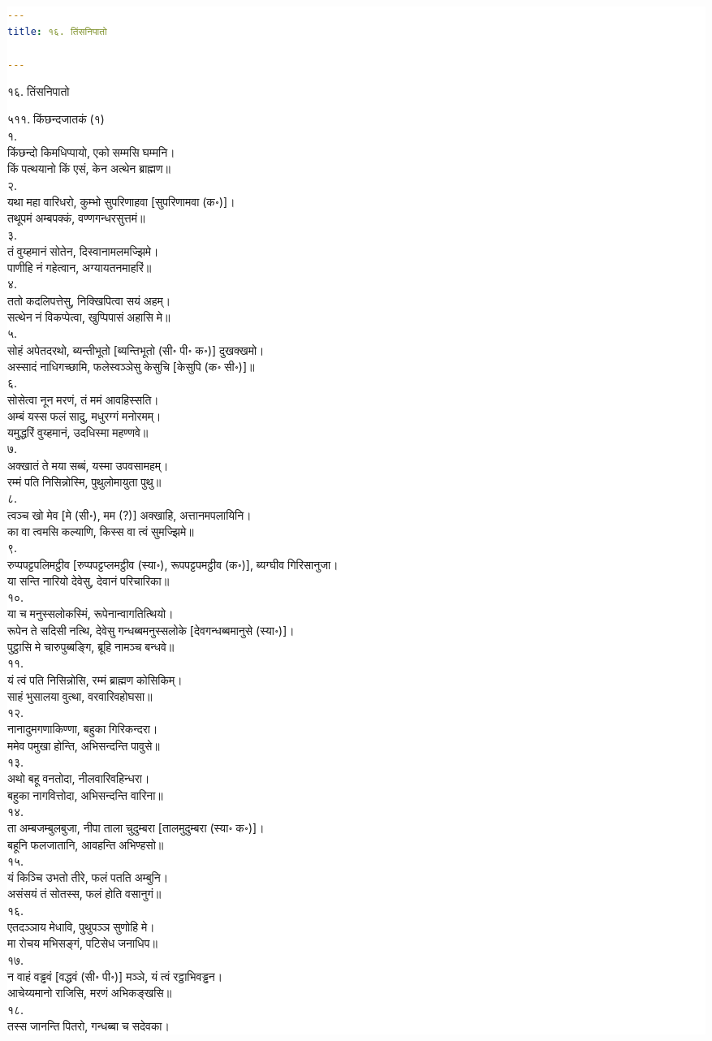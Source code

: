 ```yaml
---
title: १६. तिंसनिपातो

---
```

१६. तिंसनिपातो  
  
५११. किंछन्दजातकं (१)  
१.  
किंछन्दो किमधिप्पायो, एको सम्मसि घम्मनि।  
किं पत्थयानो किं एसं, केन अत्थेन ब्राह्मण॥  
२.  
यथा महा वारिधरो, कुम्भो सुपरिणाहवा [सुपरिणामवा (क॰)]।  
तथूपमं अम्बपक्कं, वण्णगन्धरसुत्तमं॥  
३.  
तं वुय्हमानं सोतेन, दिस्वानामलमज्झिमे।  
पाणीहि नं गहेत्वान, अग्यायतनमाहरिं॥  
४.  
ततो कदलिपत्तेसु, निक्खिपित्वा सयं अहम्।  
सत्थेन नं विकप्पेत्वा, खुप्पिपासं अहासि मे॥  
५.  
सोहं अपेतदरथो, ब्यन्तीभूतो [ब्यन्तिभूतो (सी॰ पी॰ क॰)] दुखक्खमो।  
अस्सादं नाधिगच्छामि, फलेस्वञ्ञेसु केसुचि [केसुपि (क॰ सी॰)]॥  
६.  
सोसेत्वा नून मरणं, तं ममं आवहिस्सति।  
अम्बं यस्स फलं सादु, मधुरग्गं मनोरमम्।  
यमुद्धरिं वुय्हमानं, उदधिस्मा महण्णवे॥  
७.  
अक्खातं ते मया सब्बं, यस्मा उपवसामहम्।  
रम्मं पति निसिन्नोस्मि, पुथुलोमायुता पुथु॥  
८.  
त्वञ्च खो मेव [मे (सी॰), मम (?)] अक्खाहि, अत्तानमपलायिनि।  
का वा त्वमसि कल्याणि, किस्स वा त्वं सुमज्झिमे॥  
९.  
रुप्पपट्टपलिमट्ठीव [रुप्पपट्टप्लमट्ठीव (स्या॰), रूपपट्टपमट्ठीव (क॰)], ब्यग्घीव गिरिसानुजा।  
या सन्ति नारियो देवेसु, देवानं परिचारिका॥  
१०.  
या च मनुस्सलोकस्मिं, रूपेनान्वागतित्थियो।  
रूपेन ते सदिसी नत्थि, देवेसु गन्धब्बमनुस्सलोके [देवगन्धब्बमानुसे (स्या॰)]।  
पुट्ठासि मे चारुपुब्बङ्गि, ब्रूहि नामञ्च बन्धवे॥  
११.  
यं त्वं पति निसिन्नोसि, रम्मं ब्राह्मण कोसिकिम्।  
साहं भुसालया वुत्था, वरवारिवहोघसा॥  
१२.  
नानादुमगणाकिण्णा, बहुका गिरिकन्दरा।  
ममेव पमुखा होन्ति, अभिसन्दन्ति पावुसे॥  
१३.  
अथो बहू वनतोदा, नीलवारिवहिन्धरा।  
बहुका नागवित्तोदा, अभिसन्दन्ति वारिना॥  
१४.  
ता अम्बजम्बुलबुजा, नीपा ताला चुदुम्बरा [तालमुदुम्बरा (स्या॰ क॰)]।  
बहूनि फलजातानि, आवहन्ति अभिण्हसो॥  
१५.  
यं किञ्चि उभतो तीरे, फलं पतति अम्बुनि।  
असंसयं तं सोतस्स, फलं होति वसानुगं॥  
१६.  
एतदञ्ञाय मेधावि, पुथुपञ्ञ सुणोहि मे।  
मा रोचय मभिसङ्गं, पटिसेध जनाधिप॥  
१७.  
न वाहं वड्ढवं [वद्धवं (सी॰ पी॰)] मञ्ञे, यं त्वं रट्ठाभिवड्ढन।  
आचेय्यमानो राजिसि, मरणं अभिकङ्खसि॥  
१८.  
तस्स जानन्ति पितरो, गन्धब्बा च सदेवका।  